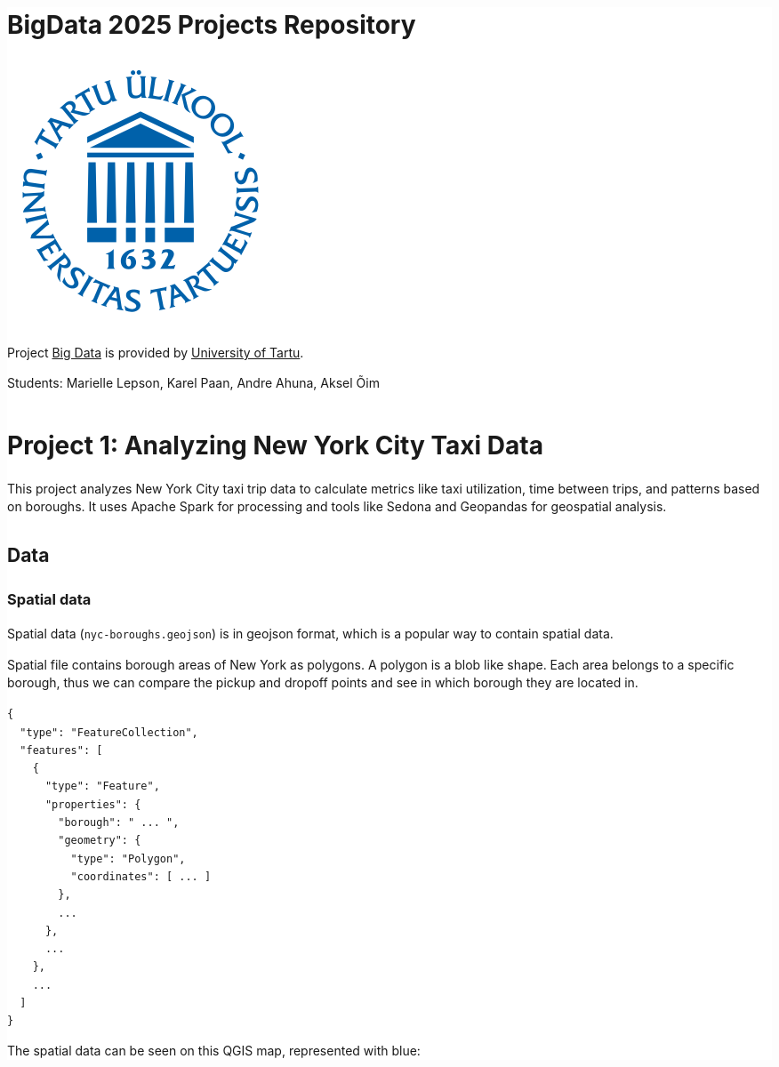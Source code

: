 # BigData 2025 Projects Repository

![TartuLogo](./images/logo_ut_0.png)

Project [Big Data](https://courses.cs.ut.ee/2025/bdm/spring/Main/HomePage) is provided by [University of Tartu](https://courses.cs.ut.ee/).

Students: Marielle Lepson, Karel Paan, Andre Ahuna, Aksel Õim

# Project 1: Analyzing New York City Taxi Data

This project analyzes New York City taxi trip data to calculate metrics like taxi utilization, time between trips, and patterns based on boroughs. 
It uses Apache Spark for processing and tools like Sedona and Geopandas for geospatial analysis.

## Data

### Spatial data
Spatial data (`nyc-boroughs.geojson`) is in geojson format, which is a popular way to contain spatial data.

Spatial file contains borough areas of New York as polygons. A polygon is a blob like shape. 
Each area belongs to a specific borough, thus we can compare the pickup and dropoff points and see in which borough they are located in.
```
{
  "type": "FeatureCollection",
  "features": [
    {
      "type": "Feature",
      "properties": {
        "borough": " ... ",
        "geometry": {
          "type": "Polygon",
          "coordinates": [ ... ]
        },
        ...
      },
      ...
    },
    ...
  ]
}
```
The spatial data can be seen on this QGIS map, represented with blue:
